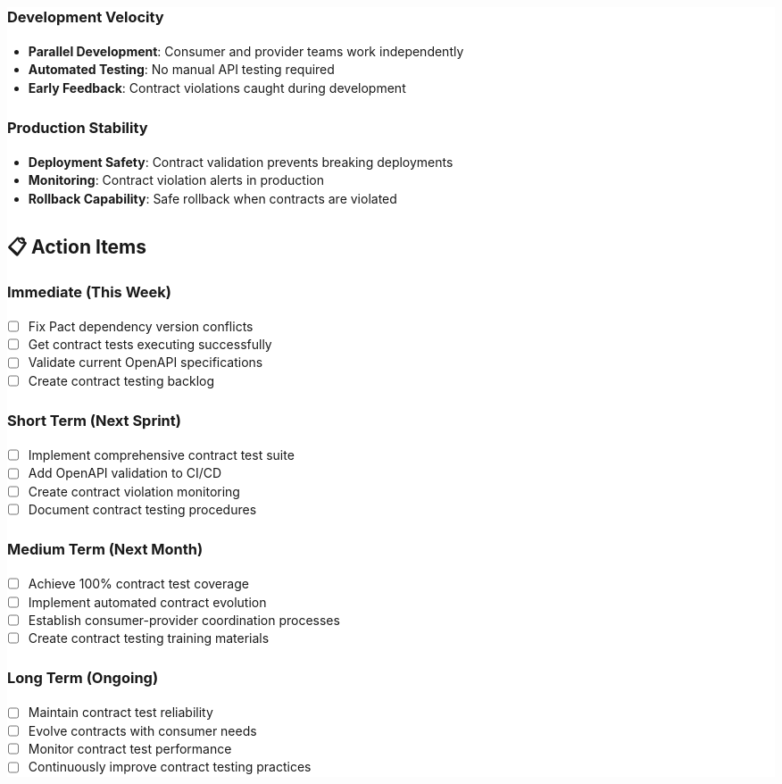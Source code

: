 ### **Development Velocity**
- **Parallel Development**: Consumer and provider teams work independently
- **Automated Testing**: No manual API testing required
- **Early Feedback**: Contract violations caught during development

### **Production Stability**
- **Deployment Safety**: Contract validation prevents breaking deployments
- **Monitoring**: Contract violation alerts in production
- **Rollback Capability**: Safe rollback when contracts are violated

## 📋 Action Items

### **Immediate (This Week)**
- [ ] Fix Pact dependency version conflicts
- [ ] Get contract tests executing successfully
- [ ] Validate current OpenAPI specifications
- [ ] Create contract testing backlog

### **Short Term (Next Sprint)**
- [ ] Implement comprehensive contract test suite
- [ ] Add OpenAPI validation to CI/CD
- [ ] Create contract violation monitoring
- [ ] Document contract testing procedures

### **Medium Term (Next Month)**
- [ ] Achieve 100% contract test coverage
- [ ] Implement automated contract evolution
- [ ] Establish consumer-provider coordination processes
- [ ] Create contract testing training materials

### **Long Term (Ongoing)**
- [ ] Maintain contract test reliability
- [ ] Evolve contracts with consumer needs
- [ ] Monitor contract test performance
- [ ] Continuously improve contract testing practices

